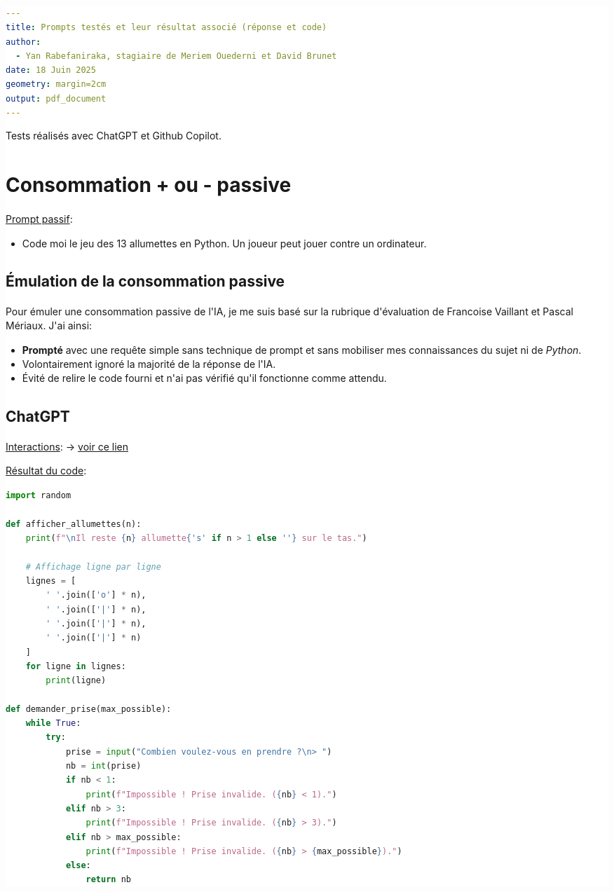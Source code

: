 ```yaml
---
title: Prompts testés et leur résultat associé (réponse et code)
author:
  - Yan Rabefaniraka, stagiaire de Meriem Ouederni et David Brunet
date: 18 Juin 2025
geometry: margin=2cm
output: pdf_document
---
```


Tests réalisés avec ChatGPT et Github Copilot.

# Consommation + ou - passive

<u>Prompt passif</u>:

- Code moi le jeu des 13 allumettes en Python. Un joueur peut jouer contre un ordinateur.

## Émulation de la consommation passive

Pour émuler une consommation passive de l'IA, je me suis basé sur la rubrique d'évaluation de Francoise Vaillant et Pascal Mériaux. J'ai ainsi:

- **Prompté** avec une requête simple sans technique de prompt et sans mobiliser mes connaissances du sujet ni de *Python*.
- Volontairement ignoré la majorité de la réponse de l'IA.
- Évité de relire le code fourni et n'ai pas vérifié qu'il fonctionne comme attendu.


## ChatGPT
<u>Interactions</u>:
	&rarr; [voir ce lien](https://chatgpt.com/share/6852ba5d-332c-8001-a13e-b82d25338bcd)

<u>Résultat du code</u>:
```python
import random

def afficher_allumettes(n):
    print(f"\nIl reste {n} allumette{'s' if n > 1 else ''} sur le tas.")
    
    # Affichage ligne par ligne
    lignes = [
        ' '.join(['o'] * n),
        ' '.join(['|'] * n),
        ' '.join(['|'] * n),
        ' '.join(['|'] * n)
    ]
    for ligne in lignes:
        print(ligne)

def demander_prise(max_possible):
    while True:
        try:
            prise = input("Combien voulez-vous en prendre ?\n> ")
            nb = int(prise)
            if nb < 1:
                print(f"Impossible ! Prise invalide. ({nb} < 1).")
            elif nb > 3:
                print(f"Impossible ! Prise invalide. ({nb} > 3).")
            elif nb > max_possible:
                print(f"Impossible ! Prise invalide. ({nb} > {max_possible}).")
            else:
                return nb
```